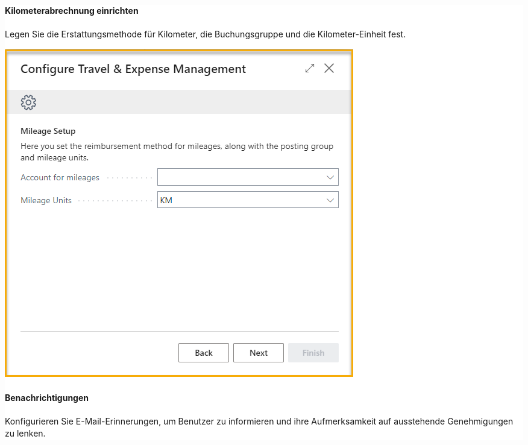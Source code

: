 #### Kilometerabrechnung einrichten

Legen Sie die Erstattungsmethode für Kilometer, die Buchungsgruppe und die Kilometer-Einheit fest.

![Ein Screenshot eines Computers Beschreibung automatisch generiert](../../images/tem-023.png)

#### Benachrichtigungen

Konfigurieren Sie E-Mail-Erinnerungen, um Benutzer zu informieren und ihre Aufmerksamkeit auf ausstehende Genehmigungen zu lenken.
